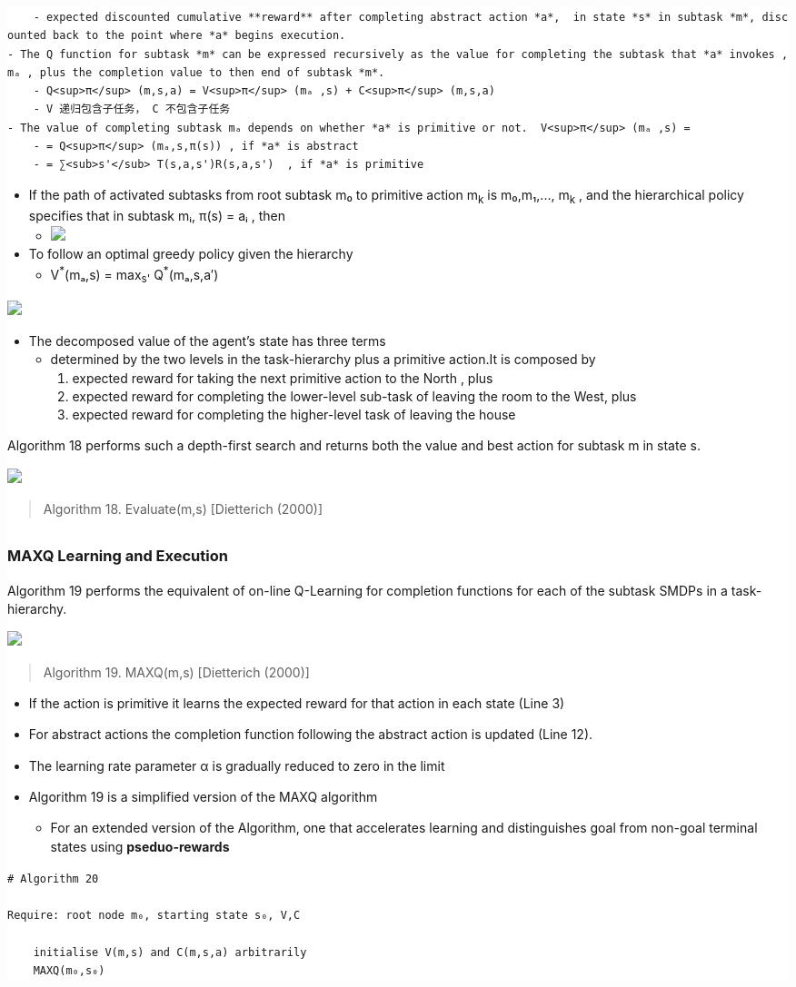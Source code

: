         - expected discounted cumulative **reward** after completing abstract action *a*,  in state *s* in subtask *m*, discounted back to the point where *a* begins execution.
    - The Q function for subtask *m* can be expressed recursively as the value for completing the subtask that *a* invokes , mₐ , plus the completion value to then end of subtask *m*. 
        - Q<sup>π</sup> (m,s,a) = V<sup>π</sup> (mₐ ,s) + C<sup>π</sup> (m,s,a)
        - V 递归包含子任务， C 不包含子任务
    - The value of completing subtask mₐ depends on whether *a* is primitive or not.  V<sup>π</sup> (mₐ ,s) = 
        - = Q<sup>π</sup> (mₐ,s,π(s)) , if *a* is abstract
        - = ∑<sub>s'</sub> T(s,a,s')R(s,a,s')  , if *a* is primitive
- If the path of activated subtasks from root subtask m₀ to primitive action m<sub>k</sub> is m₀,m₁,..., m<sub>k</sub> , and the hierarchical policy specifies that in subtask mᵢ, π(s) = aᵢ , then 
    - ![](../imgs/HRL_maxq_value_decomposition_0_k.png)
- To follow an optimal greedy policy given the hierarchy
    - V<sup>\*</sup>(mₐ,s) = max<sub>s'</sub> Q<sup>\*</sup>(mₐ,s,a′)

![](../imgs/HRL_4_room_problems_Value_decompose.png)

- The decomposed value of the agent’s state has three terms
    - determined by the two levels in the task-hierarchy plus a primitive action.It is composed by
        1. expected reward for taking the next primitive action to the North , plus
        2. expected reward for completing the lower-level sub-task of leaving the room to the West, plus
        3. expected reward for completing the higher-level task of leaving the house


Algorithm 18 performs such a depth-first search and returns both the value and best action for subtask m in state s.

![](../imgs/HRL_algorithm18.png)

> Algorithm 18. Evaluate(m,s) [Dietterich (2000)]

<h2 id="39ff216260ca44f8e043fab82a1476e9"></h2>

### MAXQ Learning and Execution

Algorithm 19 performs the equivalent of on-line Q-Learning for completion functions for each of the subtask SMDPs in a task-hierarchy.

![](../imgs/HRL_algorithm19.png)

> Algorithm 19. MAXQ(m,s) [Dietterich (2000)]


- If the action is primitive it learns the expected reward for that action in each state (Line 3)
- For abstract actions the completion function following the abstract action is updated (Line 12).
- The learning rate parameter α is gradually reduced to zero in the limit

- Algorithm 19 is a simplified version of the MAXQ algorithm
    -  For an extended version of the Algorithm, one that accelerates learning and distinguishes goal from non-goal terminal states using **pseduo-rewards** 


```
# Algorithm 20

Require: root node m₀, starting state s₀, V,C 

    initialise V(m,s) and C(m,s,a) arbitrarily 
    MAXQ(m₀,s₀)
```
